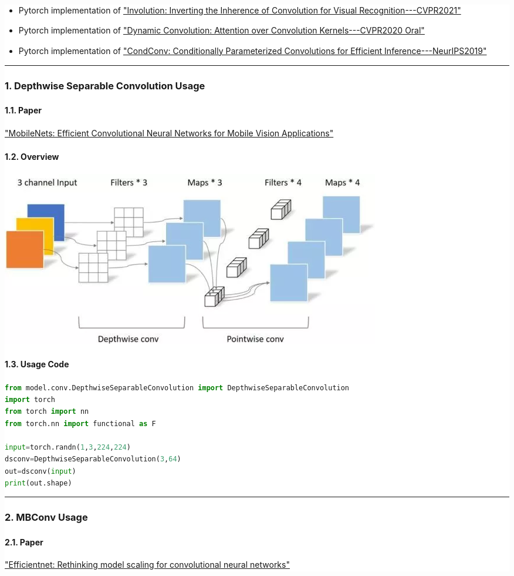 - Pytorch implementation of ["Involution: Inverting the Inherence of Convolution for Visual Recognition---CVPR2021"](https://arxiv.org/abs/2103.06255)

- Pytorch implementation of ["Dynamic Convolution: Attention over Convolution Kernels---CVPR2020 Oral"](https://arxiv.org/abs/1912.03458)

- Pytorch implementation of ["CondConv: Conditionally Parameterized Convolutions for Efficient Inference---NeurIPS2019"](https://arxiv.org/abs/1904.04971)

***

### 1. Depthwise Separable Convolution Usage
#### 1.1. Paper
["MobileNets: Efficient Convolutional Neural Networks for Mobile Vision Applications"](https://arxiv.org/abs/1704.04861)

#### 1.2. Overview
![](./model/img/DepthwiseSeparableConv.png)

#### 1.3. Usage Code
```python
from model.conv.DepthwiseSeparableConvolution import DepthwiseSeparableConvolution
import torch
from torch import nn
from torch.nn import functional as F

input=torch.randn(1,3,224,224)
dsconv=DepthwiseSeparableConvolution(3,64)
out=dsconv(input)
print(out.shape)
```

***


### 2. MBConv Usage
#### 2.1. Paper
["Efficientnet: Rethinking model scaling for convolutional neural networks"](http://proceedings.mlr.press/v97/tan19a.html)
